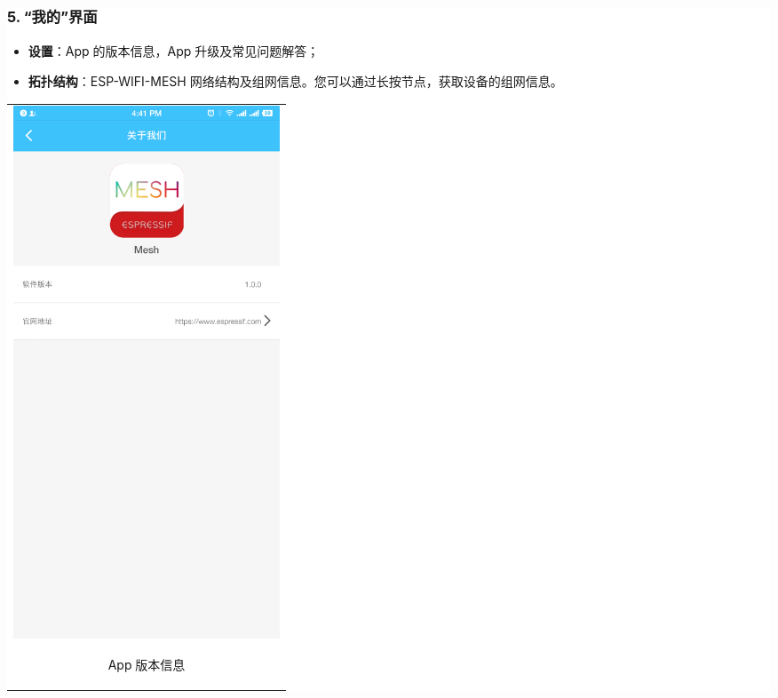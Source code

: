 ### 5. “我的”界面

* **设置**：App 的版本信息，App 升级及常见问题解答；

* **拓扑结构**：ESP-WIFI-MESH 网络结构及组网信息。您可以通过长按节点，获取设备的组网信息。

<table>
    <tr>
        <td ><img src="docs/_static/zh_CN/version_information.png" width="300"><p align=center>App 版本信息</p></td>